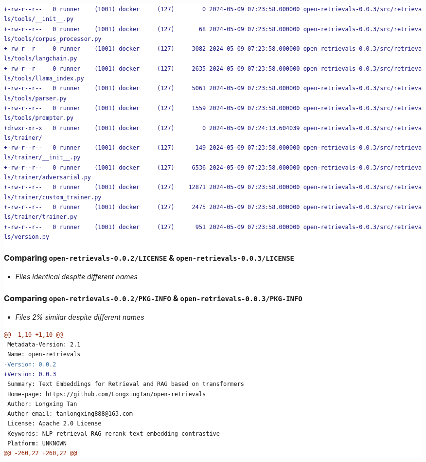 ```diff
+-rw-r--r--   0 runner    (1001) docker     (127)        0 2024-05-09 07:23:58.000000 open-retrievals-0.0.3/src/retrievals/tools/__init__.py
+-rw-r--r--   0 runner    (1001) docker     (127)       68 2024-05-09 07:23:58.000000 open-retrievals-0.0.3/src/retrievals/tools/corpus_processor.py
+-rw-r--r--   0 runner    (1001) docker     (127)     3082 2024-05-09 07:23:58.000000 open-retrievals-0.0.3/src/retrievals/tools/langchain.py
+-rw-r--r--   0 runner    (1001) docker     (127)     2635 2024-05-09 07:23:58.000000 open-retrievals-0.0.3/src/retrievals/tools/llama_index.py
+-rw-r--r--   0 runner    (1001) docker     (127)     5061 2024-05-09 07:23:58.000000 open-retrievals-0.0.3/src/retrievals/tools/parser.py
+-rw-r--r--   0 runner    (1001) docker     (127)     1559 2024-05-09 07:23:58.000000 open-retrievals-0.0.3/src/retrievals/tools/prompter.py
+drwxr-xr-x   0 runner    (1001) docker     (127)        0 2024-05-09 07:24:13.604039 open-retrievals-0.0.3/src/retrievals/trainer/
+-rw-r--r--   0 runner    (1001) docker     (127)      149 2024-05-09 07:23:58.000000 open-retrievals-0.0.3/src/retrievals/trainer/__init__.py
+-rw-r--r--   0 runner    (1001) docker     (127)     6536 2024-05-09 07:23:58.000000 open-retrievals-0.0.3/src/retrievals/trainer/adversarial.py
+-rw-r--r--   0 runner    (1001) docker     (127)    12871 2024-05-09 07:23:58.000000 open-retrievals-0.0.3/src/retrievals/trainer/custom_trainer.py
+-rw-r--r--   0 runner    (1001) docker     (127)     2475 2024-05-09 07:23:58.000000 open-retrievals-0.0.3/src/retrievals/trainer/trainer.py
+-rw-r--r--   0 runner    (1001) docker     (127)      951 2024-05-09 07:23:58.000000 open-retrievals-0.0.3/src/retrievals/version.py
```

### Comparing `open-retrievals-0.0.2/LICENSE` & `open-retrievals-0.0.3/LICENSE`

 * *Files identical despite different names*

### Comparing `open-retrievals-0.0.2/PKG-INFO` & `open-retrievals-0.0.3/PKG-INFO`

 * *Files 2% similar despite different names*

```diff
@@ -1,10 +1,10 @@
 Metadata-Version: 2.1
 Name: open-retrievals
-Version: 0.0.2
+Version: 0.0.3
 Summary: Text Embeddings for Retrieval and RAG based on transformers
 Home-page: https://github.com/LongxingTan/open-retrievals
 Author: Longxing Tan
 Author-email: tanlongxing888@163.com
 License: Apache 2.0 License
 Keywords: NLP retrieval RAG rerank text embedding contrastive
 Platform: UNKNOWN
@@ -260,22 +260,22 @@
 ```
 